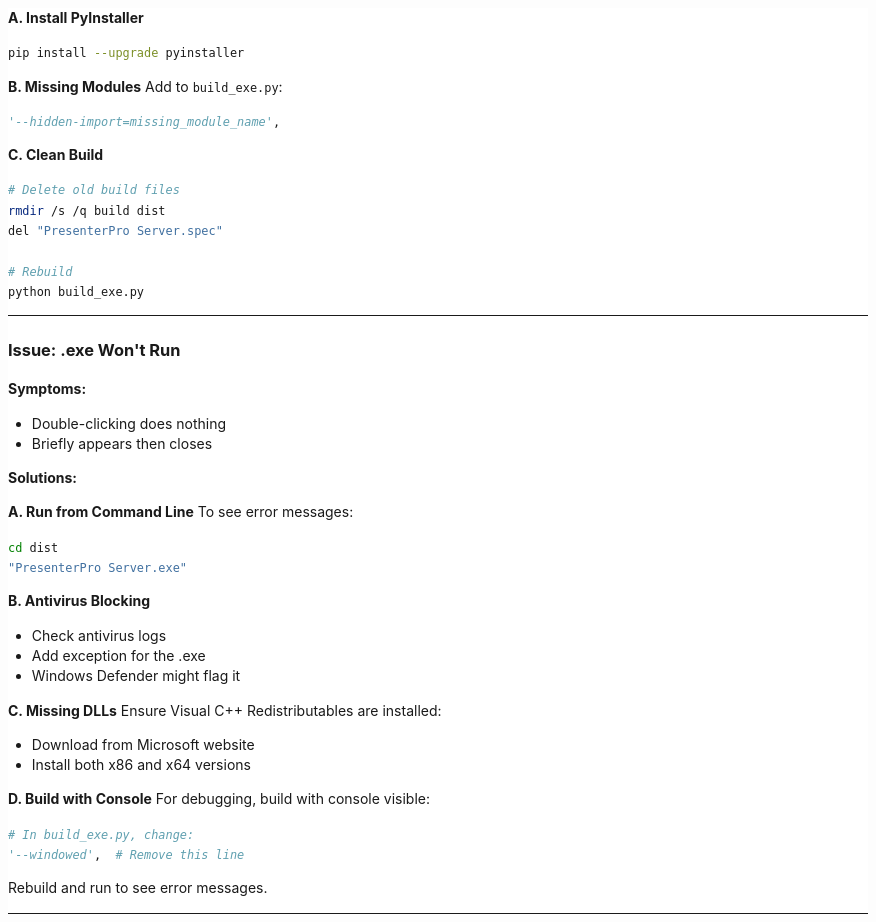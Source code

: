 **A. Install PyInstaller**
```bash
pip install --upgrade pyinstaller
```

**B. Missing Modules**
Add to `build_exe.py`:
```python
'--hidden-import=missing_module_name',
```

**C. Clean Build**
```bash
# Delete old build files
rmdir /s /q build dist
del "PresenterPro Server.spec"

# Rebuild
python build_exe.py
```

---

### Issue: .exe Won't Run

**Symptoms:**
- Double-clicking does nothing
- Briefly appears then closes

**Solutions:**

**A. Run from Command Line**
To see error messages:
```bash
cd dist
"PresenterPro Server.exe"
```

**B. Antivirus Blocking**
- Check antivirus logs
- Add exception for the .exe
- Windows Defender might flag it

**C. Missing DLLs**
Ensure Visual C++ Redistributables are installed:
- Download from Microsoft website
- Install both x86 and x64 versions

**D. Build with Console**
For debugging, build with console visible:
```python
# In build_exe.py, change:
'--windowed',  # Remove this line
```
Rebuild and run to see error messages.

---
